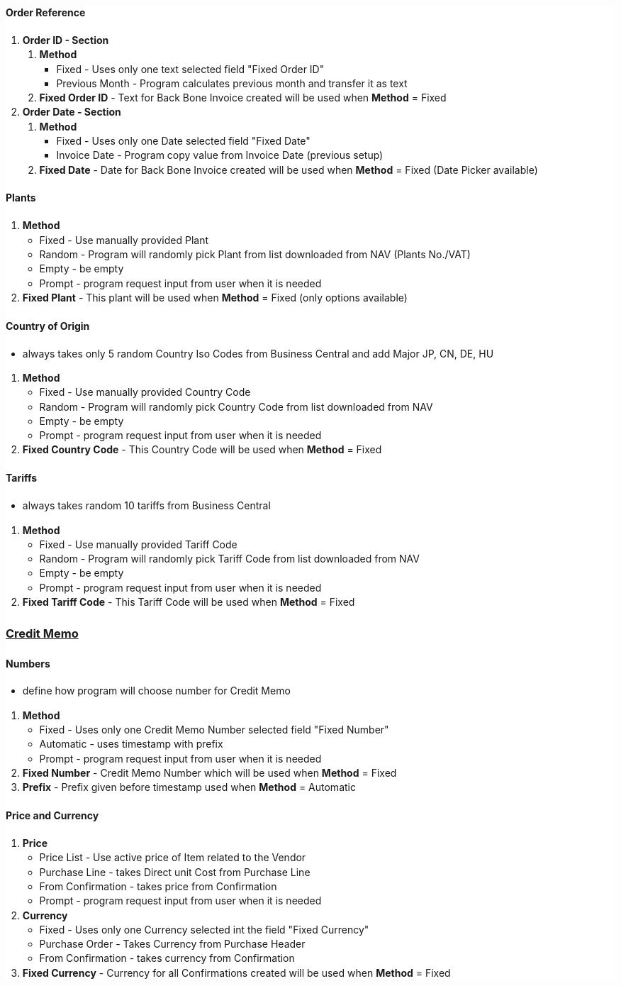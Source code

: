 #### Order Reference
1. **Order ID - Section**
    1. **Method**
        * Fixed - Uses only one text selected field "Fixed Order ID"
        * Previous Month - Program calculates previous month and transfer it as text 
    2. **Fixed Order ID** - Text for Back Bone Invoice created will be used when **Method** = Fixed
2. **Order Date - Section**
    1. **Method**
        * Fixed - Uses only one Date selected field "Fixed Date"
        * Invoice Date - Program copy value from Invoice Date (previous setup)
    2. **Fixed Date** - Date for Back Bone Invoice created will be used when **Method** = Fixed (Date Picker available)

#### Plants
1. **Method**
    * Fixed - Use manually provided Plant
    * Random - Program will randomly pick Plant from list downloaded from NAV (Plants No./VAT)
    * Empty - be empty
    * Prompt - program request input from user when it is needed
2. **Fixed Plant** - This plant will be used when **Method** = Fixed (only options available)

#### Country of Origin
- always takes only 5 random Country Iso Codes from Business Central and add Major JP, CN, DE, HU
1. **Method**
    * Fixed - Use manually provided Country Code
    * Random - Program will randomly pick Country Code from list downloaded from NAV
    * Empty - be empty
    * Prompt - program request input from user when it is needed
2. **Fixed Country Code** - This Country Code will be used when **Method** = Fixed

#### Tariffs
- always takes random 10 tariffs from Business Central
1. **Method**
    * Fixed - Use manually provided Tariff Code
    * Random - Program will randomly pick Tariff Code from list downloaded from NAV
    * Empty - be empty
    * Prompt - program request input from user when it is needed
2. **Fixed Tariff Code** - This Tariff Code will be used when **Method** = Fixed

### <u>Credit Memo</u>
#### Numbers
- define how program will choose number for Credit Memo
1. **Method**
    * Fixed - Uses only one Credit Memo Number selected field "Fixed Number"
    * Automatic - uses timestamp with prefix
    * Prompt - program request input from user when it is needed
2. **Fixed Number** - Credit Memo Number which will be used when **Method** = Fixed
3. **Prefix** - Prefix given before timestamp used when **Method** = Automatic

#### Price and Currency
1. **Price**
    * Price List - Use active price of Item related to the Vendor 
    * Purchase Line - takes Direct unit Cost from Purchase Line
    * From Confirmation - takes price from Confirmation 
    * Prompt - program request input from user when it is needed
2. **Currency**
    * Fixed - Uses only one Currency selected int the field "Fixed Currency"
    * Purchase Order - Takes Currency from Purchase Header
    * From Confirmation - takes currency from Confirmation 
3. **Fixed Currency** - Currency for all Confirmations created will be used when **Method** = Fixed
